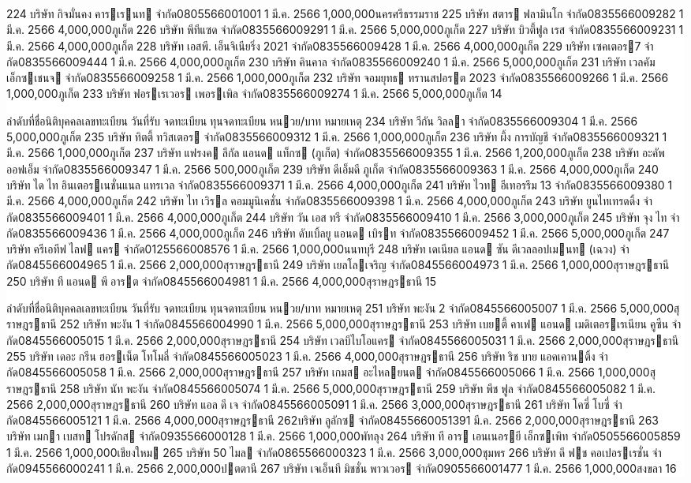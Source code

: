 224 บริษัท กิจมั่นคง คารเรนท จํากัด0805566001001 1 มี.ค. 2566  1,000,000นครศรีธรรมราช
225 บริษัท สตาร ฟลามินโก จํากัด0835566009282 1 มี.ค. 2566  4,000,000ภูเก็ต
226 บริษัท พีทีแซด จํากัด0835566009291 1 มี.ค. 2566  5,000,000ภูเก็ต
227 บริษัท บิวตี้ฟูล เรส จํากัด0835566009231 1 มี.ค. 2566  4,000,000ภูเก็ต
228 บริษัท เอสพี. เอ็นจิเนียริ่ง 2021 จํากัด0835566009428 1 มี.ค. 2566  4,000,000ภูเก็ต
229 บริษัท เซคเตอร7 จํากัด0835566009444 1 มี.ค. 2566  4,000,000ภูเก็ต
230 บริษัท คินคาล จํากัด0835566009240 1 มี.ค. 2566  5,000,000ภูเก็ต
231 บริษัท เวลคัม เอ็กซเชนจ จํากัด0835566009258 1 มี.ค. 2566  1,000,000ภูเก็ต
232 บริษัท จอมยุทธ ทรานสปอรต 2023 จํากัด0835566009266 1 มี.ค. 2566  1,000,000ภูเก็ต
233 บริษัท ฟอรเรเวอร เพอรเพิล จํากัด0835566009274 1 มี.ค. 2566  5,000,000ภูเก็ต
14

ลําดับที่ชื่อนิติบุคคลเลขทะเบียน
วันที่รับ
 จดทะเบียน
ทุนจดทะเบียน 
หนวย/บาท
หมายเหตุ
234 บริษัท วีกัน วิลลา จํากัด0835566009304 1 มี.ค. 2566  5,000,000ภูเก็ต
235 บริษัท ทิตตี้ ทวิสเตอร จํากัด0835566009312 1 มี.ค. 2566  1,000,000ภูเก็ต
236 บริษัท ผึ้ง การบัญชี จํากัด0835566009321 1 มี.ค. 2566  1,000,000ภูเก็ต
237 บริษัท แฟรงค ลีกัล แอนด แท็กซ (ภูเก็ต) จํากัด0835566009355 1 มี.ค. 2566  1,200,000ภูเก็ต
238 บริษัท อะคัพ ออฟเอ็ม จํากัด0835566009347 1 มี.ค. 2566   500,000ภูเก็ต
239 บริษัท ดีเอ็มดี ภูเก็ต จํากัด0835566009363 1 มี.ค. 2566  4,000,000ภูเก็ต
240 บริษัท ได ไท อินเตอรเนชั่นแนล แทรเวล จํากัด0835566009371 1 มี.ค. 2566  4,000,000ภูเก็ต
241 บริษัท ไวท อีเทอรรึม 13 จํากัด0835566009380 1 มี.ค. 2566  4,000,000ภูเก็ต
242 บริษัท ไท เวิรล คอมมูนิเคชั่น จํากัด0835566009398 1 มี.ค. 2566  4,000,000ภูเก็ต
243 บริษัท ยูนไทเทรดดิ้ง จํากัด0835566009401 1 มี.ค. 2566  4,000,000ภูเก็ต
244 บริษัท วัน เอส ทรี จํากัด0835566009410 1 มี.ค. 2566  3,000,000ภูเก็ต
245 บริษัท จุง ไท จํากัด0835566009436 1 มี.ค. 2566  4,000,000ภูเก็ต
246 บริษัท ดับเบิ้ลยู แอนด เบิรท จํากัด0835566009452 1 มี.ค. 2566  5,000,000ภูเก็ต
247 บริษัท ครีเอทีฟ ไลฟ แคร จํากัด0125566008576 1 มี.ค. 2566  1,000,000นนทบุรี
248 บริษัท เดเนียล แอนด ซัน ดีเวลลอปเมนท (เฉวง) จํากัด0845566004965 1 มี.ค. 2566  2,000,000สุราษฎรธานี
249 บริษัท เยลโลเจริญ จํากัด0845566004973 1 มี.ค. 2566  1,000,000สุราษฎรธานี
250 บริษัท ที แอนด พี อารต จํากัด0845566004981 1 มี.ค. 2566  4,000,000สุราษฎรธานี
15

ลําดับที่ชื่อนิติบุคคลเลขทะเบียน
วันที่รับ
 จดทะเบียน
ทุนจดทะเบียน 
หนวย/บาท
หมายเหตุ
251 บริษัท พะงัน 2 จํากัด0845566005007 1 มี.ค. 2566  5,000,000สุราษฎรธานี
252 บริษัท พะงัน 1 จํากัด0845566004990 1 มี.ค. 2566  5,000,000สุราษฎรธานี
253 บริษัท เบยตี้ คาเฟ แอนด เมดิเตอรเรเนียน คูซีน จํากัด0845566005015 1 มี.ค. 2566  2,000,000สุราษฎรธานี
254 บริษัท เวลบีไบโอแคร จํากัด0845566005031 1 มี.ค. 2566  2,000,000สุราษฎรธานี
255 บริษัท เดอะ กรีน ฮอรเน็ต โทโมลี่ จํากัด0845566005023 1 มี.ค. 2566  4,000,000สุราษฎรธานี
256 บริษัท ริช บาย แอคเคานติ้ง จํากัด0845566005058 1 มี.ค. 2566  2,000,000สุราษฎรธานี
257 บริษัท เกมส อะไหลยนต จํากัด0845566005066 1 มี.ค. 2566  1,000,000สุราษฎรธานี
258 บริษัท นัท พะงัน จํากัด0845566005074 1 มี.ค. 2566  5,000,000สุราษฎรธานี
259 บริษัท พีช ฟูล จํากัด0845566005082 1 มี.ค. 2566  2,000,000สุราษฎรธานี
260 บริษัท แอล ดี เจ จํากัด0845566005091 1 มี.ค. 2566  3,000,000สุราษฎรธานี
261 บริษัท โคซี่ โบซี่ จํากัด0845566005121 1 มี.ค. 2566  4,000,000สุราษฎรธานี
262บริษัท ลูลักซ จํากัด08455660051391 มี.ค. 2566  2,000,000สุราษฎรธานี
263 บริษัท เมกา เบสท โปรดักส จํากัด0935566000128 1 มี.ค. 2566  1,000,000พัทลุง
264 บริษัท ที อาร เอนเนอรยี เอ็กซเพิท จํากัด0505566005859 1 มี.ค. 2566  1,000,000เชียงใหม
265 บริษัท 50 ไมล จํากัด0865566000323 1 มี.ค. 2566  3,000,000ชุมพร
266 บริษัท ดี ฟช คอเปอรเรชั่น จํากัด0945566000241 1 มี.ค. 2566  2,000,000ปตตานี
267 บริษัท เจเอ็นที มิชชั่น พาวเวอร จํากัด0905566001477 1 มี.ค. 2566  1,000,000สงขลา
16

